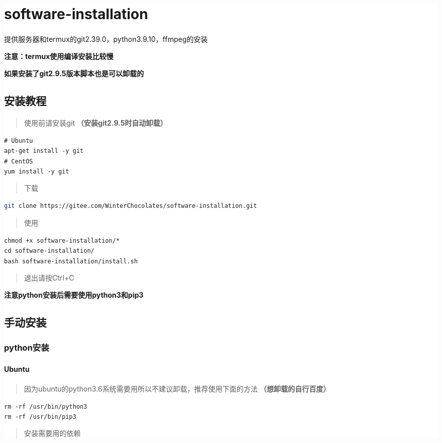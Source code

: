 # software-installation

提供服务器和termux的git2.39.0，python3.9.10，ffmpeg的安装

**注意：termux使用编译安装比较慢**

**如果安装了git2.9.5版本脚本也是可以卸载的**

## 安装教程

> 使用前请安装git **（安装git2.9.5时自动卸载）**
>

```shell
# Ubuntu
apt-get install -y git
# CentOS
yum install -y git
```

> 下载
>

``` sh
git clone https://gitee.com/WinterChocolates/software-installation.git
```

> 使用
>

```shell
chmod +x software-installation/*
cd software-installation/
bash software-installation/install.sh
```

> 退出请按Ctrl+C
>

**注意python安装后需要使用python3和pip3**

## 手动安装

### python安装

#### Ubuntu

> 因为ubuntu的python3.6系统需要用所以不建议卸载，推荐使用下面的方法 **（想卸载的自行百度）**
>

```shell
rm -rf /usr/bin/python3
rm -rf /usr/bin/pip3
```

> 安装需要用的依赖
>
